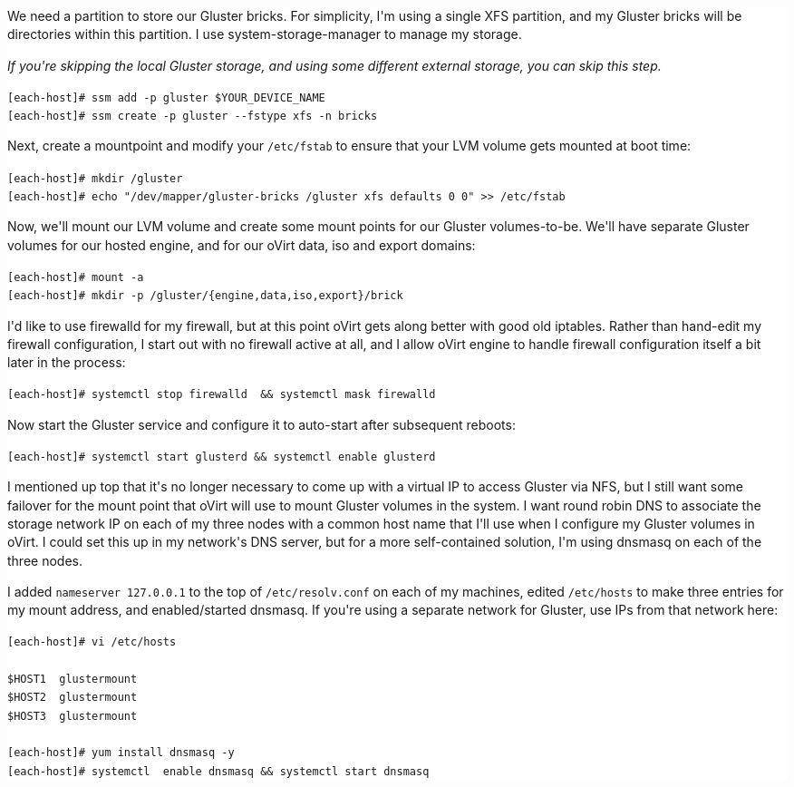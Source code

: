 We need a partition to store our Gluster bricks. For simplicity, I'm using a single XFS partition, and my Gluster bricks will be directories within this partition. I use system-storage-manager to manage my storage.

_If you're skipping the local Gluster storage, and using some different external storage, you can skip this step._ 

````
[each-host]# ssm add -p gluster $YOUR_DEVICE_NAME
[each-host]# ssm create -p gluster --fstype xfs -n bricks
````

Next, create a mountpoint and modify your `/etc/fstab` to ensure that your LVM volume gets mounted at boot time:

````
[each-host]# mkdir /gluster
[each-host]# echo "/dev/mapper/gluster-bricks /gluster xfs defaults 0 0" >> /etc/fstab
````

Now, we'll mount our LVM volume and create some mount points for our Gluster volumes-to-be. We'll have separate Gluster volumes for our hosted engine, and for our oVirt data, iso and export domains:

````
[each-host]# mount -a
[each-host]# mkdir -p /gluster/{engine,data,iso,export}/brick
````

I'd like to use firewalld for my firewall, but at this point oVirt gets along better with good old iptables. Rather than hand-edit my firewall configuration, I start out with no firewall active at all, and I allow oVirt engine to handle firewall configuration itself a bit later in the process:

```
[each-host]# systemctl stop firewalld  && systemctl mask firewalld
```

Now start the Gluster service and configure it to auto-start after subsequent reboots:

```
[each-host]# systemctl start glusterd && systemctl enable glusterd
```

I mentioned up top that it's no longer necessary to come up with a virtual IP to access Gluster via NFS, but I still want some failover for the mount point that oVirt will use to mount Gluster volumes in the system. I want round robin DNS to associate the storage network IP on each of my three nodes with a common host name that I'll use when I configure my Gluster volumes in oVirt. I could set this up in my network's DNS server, but for a more self-contained solution, I'm using dnsmasq on each of the three nodes.

I added `nameserver 127.0.0.1` to the top of `/etc/resolv.conf` on each of my machines, edited `/etc/hosts` to make three entries for my mount address, and enabled/started dnsmasq. If you're using a separate network for Gluster, use IPs from that network here:

```
[each-host]# vi /etc/hosts

$HOST1  glustermount
$HOST2  glustermount
$HOST3  glustermount

[each-host]# yum install dnsmasq -y
[each-host]# systemctl  enable dnsmasq && systemctl start dnsmasq
```
